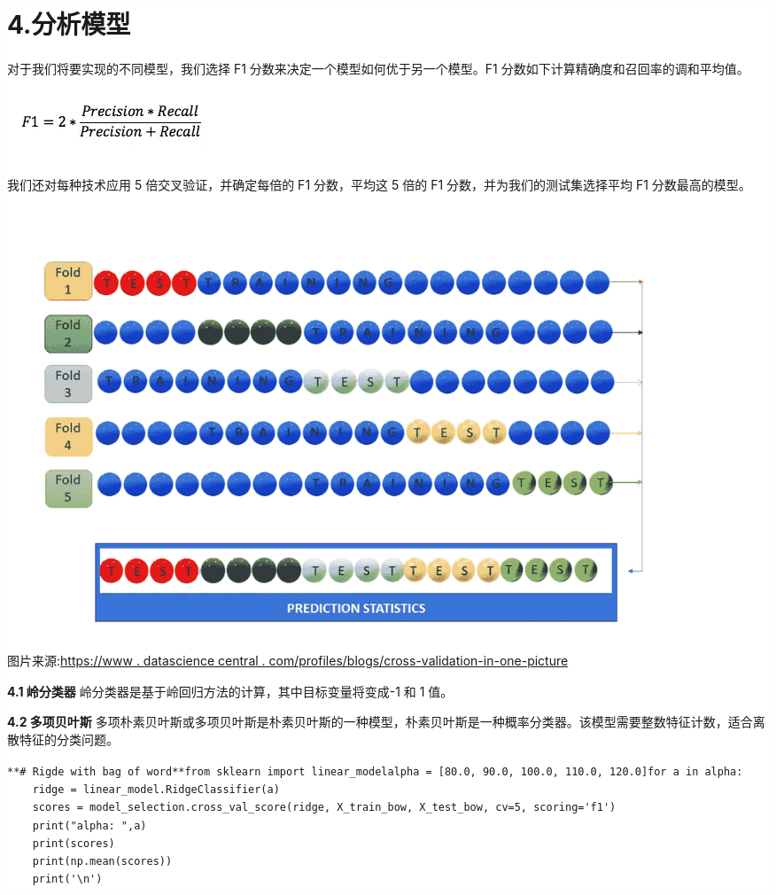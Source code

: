 # 4.分析模型

对于我们将要实现的不同模型，我们选择 F1 分数来决定一个模型如何优于另一个模型。F1 分数如下计算精确度和召回率的调和平均值。

![](img/6f5729be1d6017f05356e0723aca3bf0.png)

我们还对每种技术应用 5 倍交叉验证，并确定每倍的 F1 分数，平均这 5 倍的 F1 分数，并为我们的测试集选择平均 F1 分数最高的模型。

![](img/b24af0edef3d9628252eebd445defde5.png)

图片来源:[https://www . datascience central . com/profiles/blogs/cross-validation-in-one-picture](https://www.datasciencecentral.com/profiles/blogs/cross-validation-in-one-picture)

**4.1 岭分类器**
岭分类器是基于岭回归方法的计算，其中目标变量将变成-1 和 1 值。

**4.2 多项贝叶斯**
多项朴素贝叶斯或多项贝叶斯是朴素贝叶斯的一种模型，朴素贝叶斯是一种概率分类器。该模型需要整数特征计数，适合离散特征的分类问题。

```
**# Rigde with bag of word**from sklearn import linear_modelalpha = [80.0, 90.0, 100.0, 110.0, 120.0]for a in alpha:
    ridge = linear_model.RidgeClassifier(a)
    scores = model_selection.cross_val_score(ridge, X_train_bow, X_test_bow, cv=5, scoring='f1')
    print("alpha: ",a)
    print(scores)
    print(np.mean(scores))
    print('\n')
```
